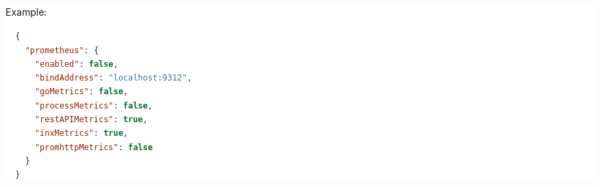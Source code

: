Example:

```json
  {
    "prometheus": {
      "enabled": false,
      "bindAddress": "localhost:9312",
      "goMetrics": false,
      "processMetrics": false,
      "restAPIMetrics": true,
      "inxMetrics": true,
      "promhttpMetrics": false
    }
  }
```

